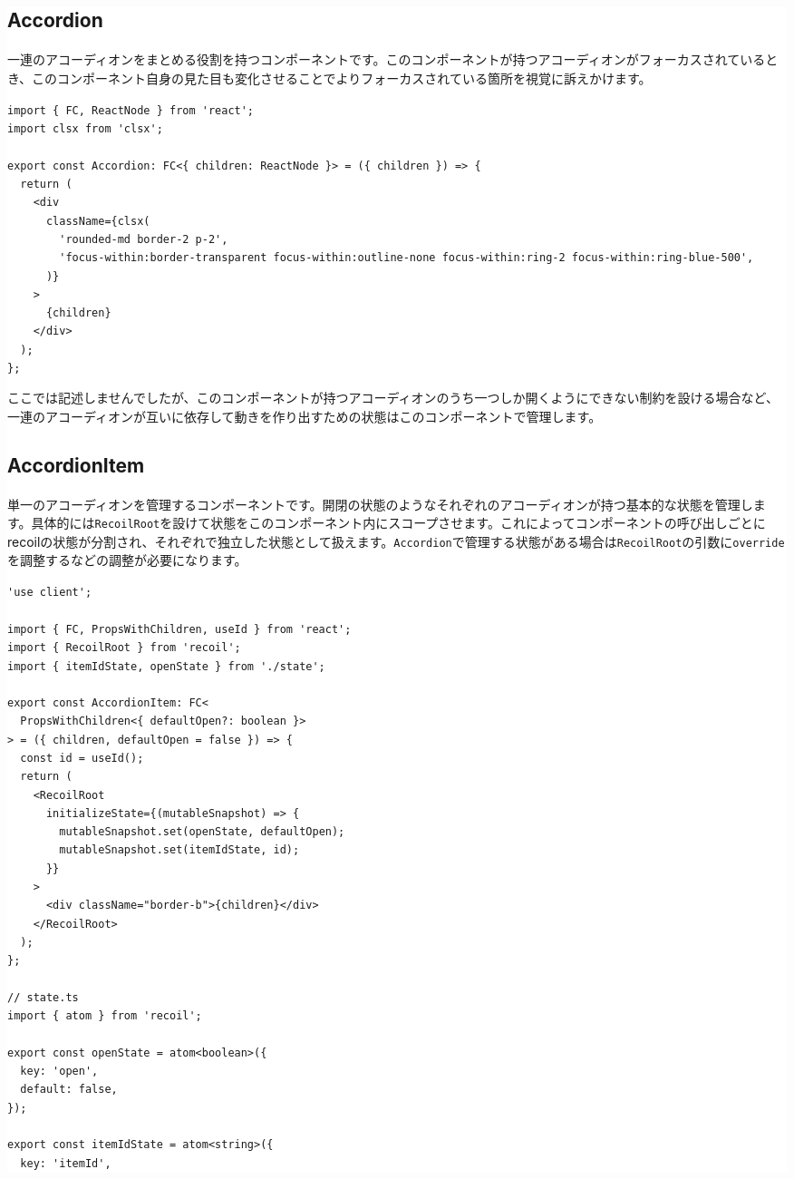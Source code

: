 ## Accordion
一連のアコーディオンをまとめる役割を持つコンポーネントです。このコンポーネントが持つアコーディオンがフォーカスされているとき、このコンポーネント自身の見た目も変化させることでよりフォーカスされている箇所を視覚に訴えかけます。

```tsx
import { FC, ReactNode } from 'react';
import clsx from 'clsx';

export const Accordion: FC<{ children: ReactNode }> = ({ children }) => {
  return (
    <div
      className={clsx(
        'rounded-md border-2 p-2',
        'focus-within:border-transparent focus-within:outline-none focus-within:ring-2 focus-within:ring-blue-500',
      )}
    >
      {children}
    </div>
  );
};
```
ここでは記述しませんでしたが、このコンポーネントが持つアコーディオンのうち一つしか開くようにできない制約を設ける場合など、一連のアコーディオンが互いに依存して動きを作り出すための状態はこのコンポーネントで管理します。

## AccordionItem
単一のアコーディオンを管理するコンポーネントです。開閉の状態のようなそれぞれのアコーディオンが持つ基本的な状態を管理します。具体的には`RecoilRoot`を設けて状態をこのコンポーネント内にスコープさせます。これによってコンポーネントの呼び出しごとにrecoilの状態が分割され、それぞれで独立した状態として扱えます。`Accordion`で管理する状態がある場合は`RecoilRoot`の引数に`override`を調整するなどの調整が必要になります。

```tsx
'use client';

import { FC, PropsWithChildren, useId } from 'react';
import { RecoilRoot } from 'recoil';
import { itemIdState, openState } from './state';

export const AccordionItem: FC<
  PropsWithChildren<{ defaultOpen?: boolean }>
> = ({ children, defaultOpen = false }) => {
  const id = useId();
  return (
    <RecoilRoot
      initializeState={(mutableSnapshot) => {
        mutableSnapshot.set(openState, defaultOpen);
        mutableSnapshot.set(itemIdState, id);
      }}
    >
      <div className="border-b">{children}</div>
    </RecoilRoot>
  );
};

// state.ts
import { atom } from 'recoil';

export const openState = atom<boolean>({
  key: 'open',
  default: false,
});

export const itemIdState = atom<string>({
  key: 'itemId',
```